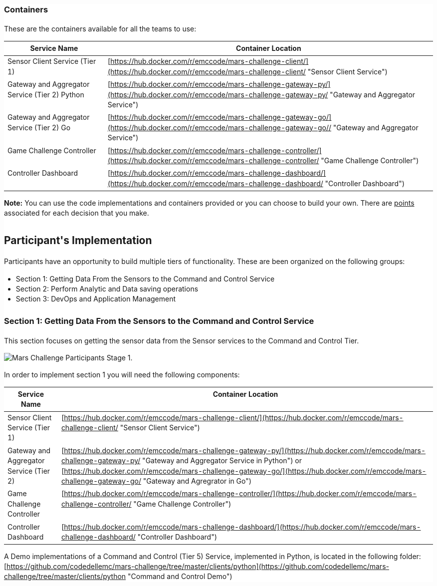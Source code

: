 ### Containers

These are the containers available for all the teams to use:

|Service Name|Container Location|
|----|----|
|Sensor Client Service (Tier 1)| [https://hub.docker.com/r/emccode/mars-challenge-client/](https://hub.docker.com/r/emccode/mars-challenge-client/ "Sensor Client Service")|
|Gateway and Aggregator Service (Tier 2) Python| [https://hub.docker.com/r/emccode/mars-challenge-gateway-py/](https://hub.docker.com/r/emccode/mars-challenge-gateway-py/ "Gateway and Aggregator Service")|
|Gateway and Aggregator Service (Tier 2) Go| [https://hub.docker.com/r/emccode/mars-challenge-gateway-go/](https://hub.docker.com/r/emccode/mars-challenge-gateway-go// "Gateway and Aggregator Service")|
|Game Challenge Controller|[https://hub.docker.com/r/emccode/mars-challenge-controller/](https://hub.docker.com/r/emccode/mars-challenge-controller/ "Game Challenge Controller")|
|Controller Dashboard|[https://hub.docker.com/r/emccode/mars-challenge-dashboard/](https://hub.docker.com/r/emccode/mars-challenge-dashboard/ "Controller Dashboard")|

**Note:** You can use the code implementations and containers provided or you can choose to build your own. There are [points](https://github.com/codedellemc/mars-challenge/blob/master/documentation/Mars-challenge-points-table.md "Mars Challenge Points Table") associated for each decision that you make.

## Participant's Implementation

 Participants have an opportunity to build multiple tiers of functionality. These are been organized on the following groups:

 - Section 1: Getting Data From the Sensors to the Command and Control Service
 - Section 2: Perform Analytic and Data saving operations
 - Section 3: DevOps and Application Management


###  Section 1: Getting Data From the Sensors to the Command and Control Service

This section focuses on getting the sensor data from the Sensor services to the Command and Control Tier.  

 ![Mars Challenge Participants Stage 1](https://github.com/codedellemc/mars-challenge/blob/master/documentation/images/marshackathon-Participant-stage1.jpg).

In order to implement section 1 you will need the following components:

|Service Name|Container Location|
|----|----|
|Sensor Client Service (Tier 1)| [https://hub.docker.com/r/emccode/mars-challenge-client/](https://hub.docker.com/r/emccode/mars-challenge-client/ "Sensor Client Service")|
|Gateway and Aggregator Service (Tier 2)| [https://hub.docker.com/r/emccode/mars-challenge-gateway-py/](https://hub.docker.com/r/emccode/mars-challenge-gateway-py/ "Gateway and Aggregator Service in Python") or [https://hub.docker.com/r/emccode/mars-challenge-gateway-go/](https://hub.docker.com/r/emccode/mars-challenge-gateway-go/ "Gateway and Agregrator in Go")|
|Game Challenge Controller|[https://hub.docker.com/r/emccode/mars-challenge-controller/](https://hub.docker.com/r/emccode/mars-challenge-controller/ "Game Challenge Controller")|
|Controller Dashboard|[https://hub.docker.com/r/emccode/mars-challenge-dashboard/](https://hub.docker.com/r/emccode/mars-challenge-dashboard/ "Controller Dashboard")|

A Demo implementations of a Command and Control (Tier 5) Service, implemented in Python, is located in the following folder: [https://github.com/codedellemc/mars-challenge/tree/master/clients/python](https://github.com/codedellemc/mars-challenge/tree/master/clients/python "Command and Control Demo")
